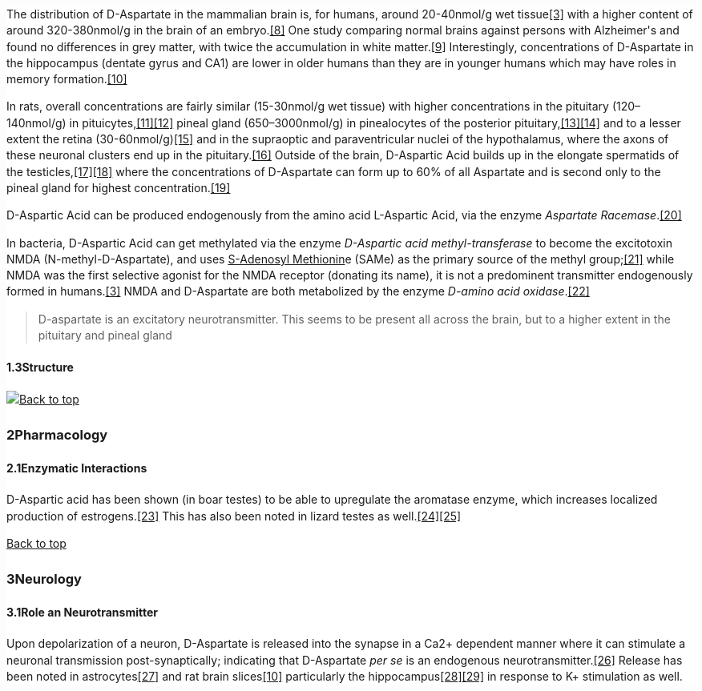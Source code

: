The distribution of D-Aspartate in the mammalian brain is, for humans, around 20-40nmol/g wet tissue[[3]](#ref3) with a higher content of around 320-380nmol/g in the brain of an embryo.[[8]](#ref8) One study comparing normal brains against persons with Alzheimer's and found no differences in grey matter, with twice the accumulation in white matter.[[9]](#ref9) Interestingly, concentrations of D-Aspartate in the hippocampus (dentate gyrus and CA1) are lower in older humans than they are in younger humans which may have roles in memory formation.[[10]](#ref10)


In rats, overall concentrations are fairly similar (15-30nmol/g wet tissue) with higher concentrations in the pituitary (120–140nmol/g) in pituicytes,[[11]](#ref11)[[12]](#ref12) pineal gland (650–3000nmol/g) in pinealocytes of the posterior pituitary,[[13]](#ref13)[[14]](#ref14) and to a lesser extent the retina (30-60nmol/g)[[15]](#ref15) and in the supraoptic and paraventricular nuclei of the hypothalamus, where the axons of these neuronal clusters end up in the pituitary.[[16]](#ref16) Outside of the brain, D-Aspartic Acid builds up in the elongate spermatids of the testicles,[[17]](#ref17)[[18]](#ref18) where the concentrations of D-Aspartate can form up to 60% of all Aspartate and is second only to the pineal gland for highest concentration.[[19]](#ref19)


D-Aspartic Acid can be produced endogenously from the amino acid L-Aspartic Acid, via the enzyme *Aspartate Racemase*.[[20]](#ref20)


In bacteria, D-Aspartic Acid can get methylated via the enzyme *D-Aspartic acid methyl-transferase* to become the excitotoxin NMDA (N-methyl-D-Aspartate), and uses [S-Adenosyl Methionin](/supplements/s-adenosyl-methionine/)e (SAMe) as the primary source of the methyl group;[[21]](#ref21) while NMDA was the first selective agonist for the NMDA receptor (donating its name), it is not a predominent transmitter endogenously formed in humans.[[3]](#ref3) NMDA and D-Aspartate are both metabolized by the enzyme *D-amino acid oxidase*.[[22]](#ref22)



> D-aspartate is an excitatory neurotransmitter. This seems to be present all across the brain, but to a higher extent in the pituitary and pineal gland


#### 1.3Structure


![](https://2e9be637a5b4415c18c5-5ddb36df15af65ab8482e83373c53fe5.ssl.cf1.rackcdn.com/images/113.jpg)[Back to top](#c-source-and-structure)
### 2Pharmacology

#### 2.1Enzymatic Interactions


D-Aspartic acid has been shown (in boar testes) to be able to upregulate the aromatase enzyme, which increases localized production of estrogens.[[23]](#ref23) This has also been noted in lizard testes as well.[[24]](#ref24)[[25]](#ref25)


[Back to top](#c-pharmacology)
### 3Neurology

#### 3.1Role an Neurotransmitter


Upon depolarization of a neuron, D-Aspartate is released into the synapse in a Ca2+ dependent manner where it can stimulate a neuronal transmission post-synaptically; indicating that D-Aspartate *per se* is an endogenous neurotransmitter.[[26]](#ref26) Release has been noted in astrocytes[[27]](#ref27) and rat brain slices[[10]](#ref10) particularly the hippocampus[[28]](#ref28)[[29]](#ref29) in response to K+ stimulation as well.
